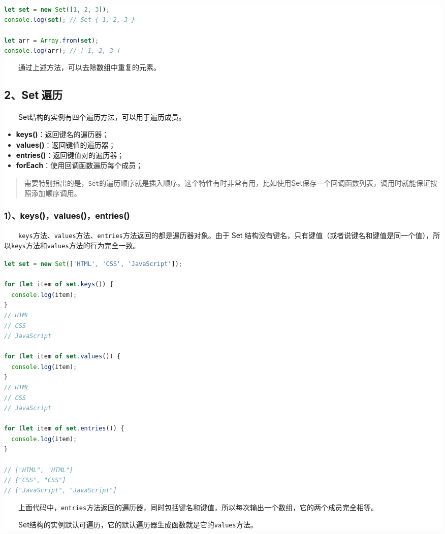 ```javascript
let set = new Set([1, 2, 3]);
console.log(set); // Set { 1, 2, 3 }

let arr = Array.from(set);
console.log(arr); // [ 1, 2, 3 ]
```

  通过上述方法，可以去除数组中重复的元素。

## 2、Set 遍历

  Set结构的实例有四个遍历方法，可以用于遍历成员。

- **keys()**：返回键名的遍历器；
- **values()**：返回键值的遍历器；
- **entries()**：返回键值对的遍历器；
- **forEach**：使用回调函数遍历每个成员；

> 需要特别指出的是，`Set`的遍历顺序就是插入顺序。这个特性有时非常有用，比如使用Set保存一个回调函数列表，调用时就能保证按照添加顺序调用。

### 1）、keys()，values()，entries()

  `keys`方法、`values`方法、`entries`方法返回的都是遍历器对象。由于 Set 结构没有键名，只有键值（或者说键名和键值是同一个值），所以`keys`方法和`values`方法的行为完全一致。

```javascript
let set = new Set(['HTML', 'CSS', 'JavaScript']);

for (let item of set.keys()) {
  console.log(item);
}
// HTML
// CSS
// JavaScript

for (let item of set.values()) {
  console.log(item);
}
// HTML
// CSS
// JavaScript

for (let item of set.entries()) {
  console.log(item);
}

// ["HTML", "HTML"]
// ["CSS", "CSS"]
// ["JavaScript", "JavaScript"]
```

  上面代码中，`entries`方法返回的遍历器，同时包括键名和键值，所以每次输出一个数组，它的两个成员完全相等。

  Set结构的实例默认可遍历，它的默认遍历器生成函数就是它的`values`方法。
